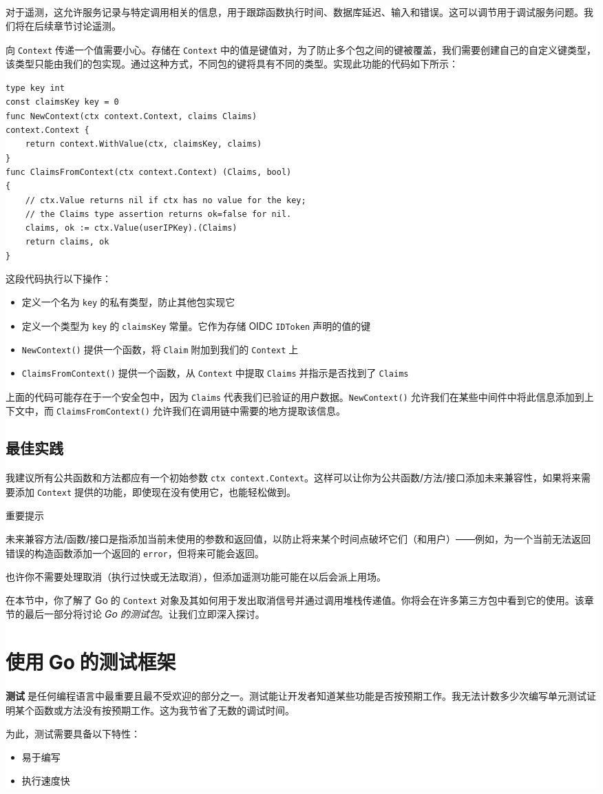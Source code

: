 对于遥测，这允许服务记录与特定调用相关的信息，用于跟踪函数执行时间、数据库延迟、输入和错误。这可以调节用于调试服务问题。我们将在后续章节讨论遥测。

向 `Context` 传递一个值需要小心。存储在 `Context` 中的值是键值对，为了防止多个包之间的键被覆盖，我们需要创建自己的自定义键类型，该类型只能由我们的包实现。通过这种方式，不同包的键将具有不同的类型。实现此功能的代码如下所示：

```
type key int
const claimsKey key = 0 
func NewContext(ctx context.Context, claims Claims)
context.Context {
    return context.WithValue(ctx, claimsKey, claims)
}
func ClaimsFromContext(ctx context.Context) (Claims, bool) 
{
    // ctx.Value returns nil if ctx has no value for the key;
    // the Claims type assertion returns ok=false for nil.
    claims, ok := ctx.Value(userIPKey).(Claims)
    return claims, ok
}
```

这段代码执行以下操作：

+   定义一个名为 `key` 的私有类型，防止其他包实现它

+   定义一个类型为 `key` 的 `claimsKey` 常量。它作为存储 OIDC `IDToken` 声明的值的键

+   `NewContext()` 提供一个函数，将 `Claim` 附加到我们的 `Context` 上

+   `ClaimsFromContext()` 提供一个函数，从 `Context` 中提取 `Claims` 并指示是否找到了 `Claims`

上面的代码可能存在于一个安全包中，因为 `Claims` 代表我们已验证的用户数据。`NewContext()` 允许我们在某些中间件中将此信息添加到上下文中，而 `ClaimsFromContext()` 允许我们在调用链中需要的地方提取该信息。

## 最佳实践

我建议所有公共函数和方法都应有一个初始参数 `ctx context.Context`。这样可以让你为公共函数/方法/接口添加未来兼容性，如果将来需要添加 `Context` 提供的功能，即使现在没有使用它，也能轻松做到。

重要提示

未来兼容方法/函数/接口是指添加当前未使用的参数和返回值，以防止将来某个时间点破坏它们（和用户）——例如，为一个当前无法返回错误的构造函数添加一个返回的 `error`，但将来可能会返回。

也许你不需要处理取消（执行过快或无法取消），但添加遥测功能可能在以后会派上用场。

在本节中，你了解了 Go 的 `Context` 对象及其如何用于发出取消信号并通过调用堆栈传递值。你将会在许多第三方包中看到它的使用。该章节的最后一部分将讨论 *Go 的测试包*。让我们立即深入探讨。

# 使用 Go 的测试框架

**测试** 是任何编程语言中最重要且最不受欢迎的部分之一。测试能让开发者知道某些功能是否按预期工作。我无法计数多少次编写单元测试证明某个函数或方法没有按预期工作。这为我节省了无数的调试时间。

为此，测试需要具备以下特性：

+   易于编写

+   执行速度快
